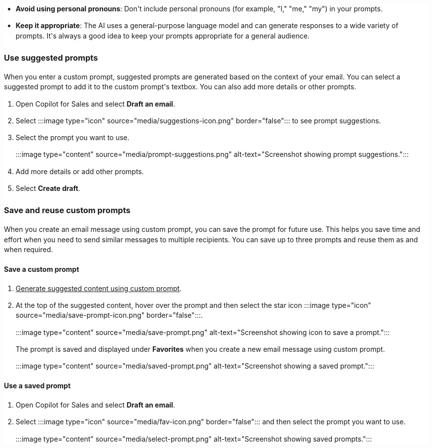 - **Avoid using personal pronouns**: Don't include personal pronouns (for example, "I," "me," "my") in your prompts.

- **Keep it appropriate**: The AI uses a general-purpose language model and can generate responses to a wide variety of prompts. It's always a good idea to keep your prompts appropriate for a general audience.

### Use suggested prompts

When you enter a custom prompt, suggested prompts are generated based on the context of your email. You can select a suggested prompt to add it to the custom prompt's textbox. You can also add more details or other prompts.

1. Open Copilot for Sales and select **Draft an email**.

1. Select :::image type="icon" source="media/suggestions-icon.png" border="false"::: to see prompt suggestions.

1. Select the prompt you want to use.

    :::image type="content" source="media/prompt-suggestions.png" alt-text="Screenshot showing prompt suggestions.":::

1. Add more details or add other prompts.

1. Select **Create draft**.

### Save and reuse custom prompts

When you create an email message using custom prompt, you can save the prompt for future use. This helps you save time and effort when you need to send similar messages to multiple recipients. You can save up to three prompts and reuse them as and when required.

#### Save a custom prompt

1. [Generate suggested content using custom prompt](#create-an-email-message-using-custom-prompt).

1. At the top of the suggested content, hover over the prompt and then select the star icon :::image type="icon" source="media/save-prompt-icon.png" border="false":::.

    :::image type="content" source="media/save-prompt.png" alt-text="Screenshot showing icon to save a prompt.":::

    The prompt is saved and displayed under **Favorites** when you create a new email message using custom prompt.

    :::image type="content" source="media/saved-prompt.png" alt-text="Screenshot showing a saved prompt.":::

#### Use a saved prompt

1. Open Copilot for Sales and select **Draft an email**.

1. Select :::image type="icon" source="media/fav-icon.png" border="false"::: and then select the prompt you want to use.

    :::image type="content" source="media/select-prompt.png" alt-text="Screenshot showing saved prompts.":::
